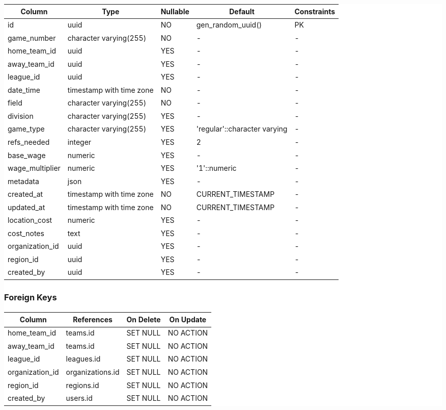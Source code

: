 | Column | Type | Nullable | Default | Constraints |
|--------|------|----------|---------|-------------|
| id | uuid | NO | gen_random_uuid() | PK |
| game_number | character varying(255) | NO | - | - |
| home_team_id | uuid | YES | - | - |
| away_team_id | uuid | YES | - | - |
| league_id | uuid | YES | - | - |
| date_time | timestamp with time zone | NO | - | - |
| field | character varying(255) | NO | - | - |
| division | character varying(255) | YES | - | - |
| game_type | character varying(255) | YES | 'regular'::character varying | - |
| refs_needed | integer | YES | 2 | - |
| base_wage | numeric | YES | - | - |
| wage_multiplier | numeric | YES | '1'::numeric | - |
| metadata | json | YES | - | - |
| created_at | timestamp with time zone | NO | CURRENT_TIMESTAMP | - |
| updated_at | timestamp with time zone | NO | CURRENT_TIMESTAMP | - |
| location_cost | numeric | YES | - | - |
| cost_notes | text | YES | - | - |
| organization_id | uuid | YES | - | - |
| region_id | uuid | YES | - | - |
| created_by | uuid | YES | - | - |

### Foreign Keys

| Column | References | On Delete | On Update |
|--------|------------|-----------|----------|
| home_team_id | teams.id | SET NULL | NO ACTION |
| away_team_id | teams.id | SET NULL | NO ACTION |
| league_id | leagues.id | SET NULL | NO ACTION |
| organization_id | organizations.id | SET NULL | NO ACTION |
| region_id | regions.id | SET NULL | NO ACTION |
| created_by | users.id | SET NULL | NO ACTION |
